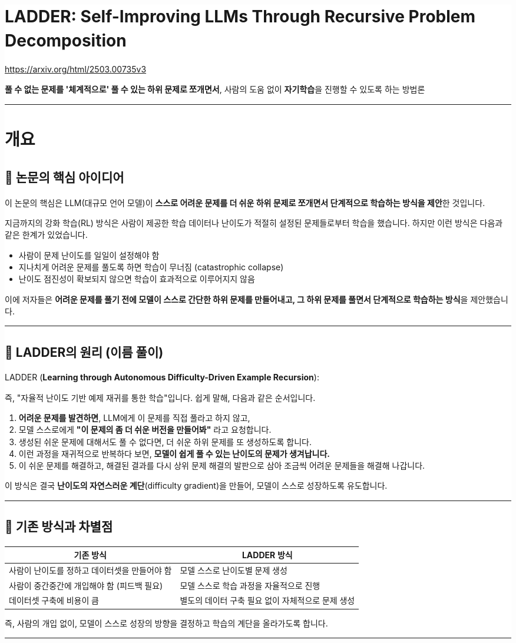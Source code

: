 # LADDER: Self-Improving LLMs Through Recursive Problem Decomposition

https://arxiv.org/html/2503.00735v3

**풀 수 없는 문제를 '체계적으로' 풀 수 있는 하위 문제로 쪼개면서**, 사람의 도움 없이 **자기학습**을 진행할 수 있도록 하는 방법론

---

# 개요


## 📌 논문의 핵심 아이디어

이 논문의 핵심은 LLM(대규모 언어 모델)이 **스스로 어려운 문제를 더 쉬운 하위 문제로 쪼개면서 단계적으로 학습하는 방식을 제안**한 것입니다.

지금까지의 강화 학습(RL) 방식은 사람이 제공한 학습 데이터나 난이도가 적절히 설정된 문제들로부터 학습을 했습니다. 하지만 이런 방식은 다음과 같은 한계가 있었습니다.

- 사람이 문제 난이도를 일일이 설정해야 함
- 지나치게 어려운 문제를 풀도록 하면 학습이 무너짐 (catastrophic collapse)
- 난이도 점진성이 확보되지 않으면 학습이 효과적으로 이루어지지 않음

이에 저자들은 **어려운 문제를 풀기 전에 모델이 스스로 간단한 하위 문제를 만들어내고, 그 하위 문제를 풀면서 단계적으로 학습하는 방식**을 제안했습니다. 

---

## 📌 LADDER의 원리 (이름 풀이)

LADDER (**Learning through Autonomous Difficulty-Driven Example Recursion**):

즉, "자율적 난이도 기반 예제 재귀를 통한 학습"입니다. 쉽게 말해, 다음과 같은 순서입니다.

1. **어려운 문제를 발견하면**, LLM에게 이 문제를 직접 풀라고 하지 않고,
2. 모델 스스로에게 **"이 문제의 좀 더 쉬운 버전을 만들어봐"** 라고 요청합니다.
3. 생성된 쉬운 문제에 대해서도 풀 수 없다면, 더 쉬운 하위 문제를 또 생성하도록 합니다.
4. 이런 과정을 재귀적으로 반복하다 보면, **모델이 쉽게 풀 수 있는 난이도의 문제가 생겨납니다.**
5. 이 쉬운 문제를 해결하고, 해결된 결과를 다시 상위 문제 해결의 발판으로 삼아 조금씩 어려운 문제들을 해결해 나갑니다.

이 방식은 결국 **난이도의 자연스러운 계단**(difficulty gradient)을 만들어, 모델이 스스로 성장하도록 유도합니다.

---

## 📌 기존 방식과 차별점

| 기존 방식 | LADDER 방식 |
| --- | --- |
| 사람이 난이도를 정하고 데이터셋을 만들어야 함 | 모델 스스로 난이도별 문제 생성 |
| 사람이 중간중간에 개입해야 함 (피드백 필요) | 모델 스스로 학습 과정을 자율적으로 진행 |
| 데이터셋 구축에 비용이 큼 | 별도의 데이터 구축 필요 없이 자체적으로 문제 생성 |

즉, 사람의 개입 없이, 모델이 스스로 성장의 방향을 결정하고 학습의 계단을 올라가도록 합니다.

---